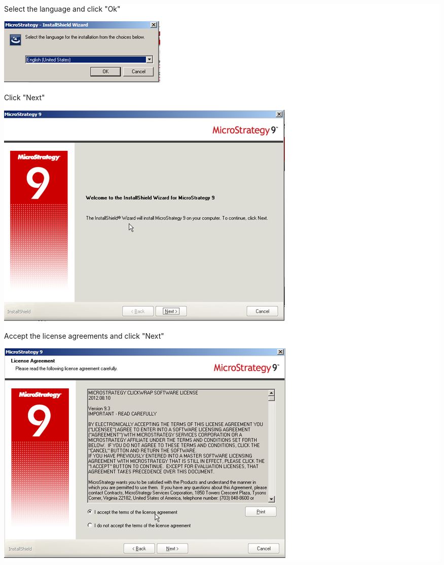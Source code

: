 Select the language and click "Ok"

![](/assets/images/2014/Mar/061713_0449_microstrate2.png)

Click "Next"

![](/assets/images/2014/Mar/061713_0449_microstrate3.png)

Accept the license agreements and click "Next"

![](/assets/images/2014/Mar/061713_0449_microstrate4.png)
